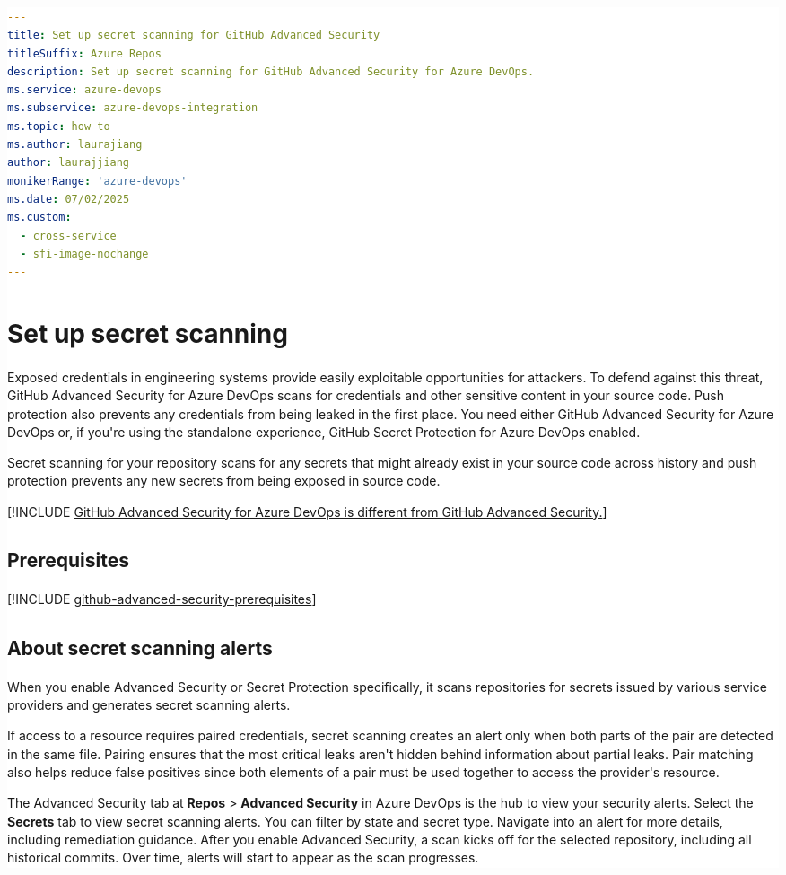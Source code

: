 ```yaml
---
title: Set up secret scanning for GitHub Advanced Security
titleSuffix: Azure Repos
description: Set up secret scanning for GitHub Advanced Security for Azure DevOps.
ms.service: azure-devops
ms.subservice: azure-devops-integration
ms.topic: how-to 
ms.author: laurajiang
author: laurajjiang
monikerRange: 'azure-devops'
ms.date: 07/02/2025
ms.custom:
  - cross-service
  - sfi-image-nochange
---
```


# Set up secret scanning 

Exposed credentials in engineering systems provide easily exploitable opportunities for attackers. To defend against this threat, GitHub Advanced Security for Azure DevOps scans for credentials and other sensitive content in your source code. Push protection also prevents any credentials from being leaked in the first place. You need either GitHub Advanced Security for Azure DevOps or, if you're using the standalone experience, GitHub Secret Protection for Azure DevOps enabled. 

Secret scanning for your repository scans for any secrets that might already exist in your source code across history and push protection prevents any new secrets from being exposed in source code. 

[!INCLUDE [GitHub Advanced Security for Azure DevOps is different from GitHub Advanced Security.](includes/github-advanced-security.md)]

## Prerequisites

[!INCLUDE [github-advanced-security-prerequisites](includes/github-advanced-security-prerequisites.md)]

## About secret scanning alerts

When you enable Advanced Security or Secret Protection specifically, it scans repositories for secrets issued by various service providers and generates secret scanning alerts.

If access to a resource requires paired credentials, secret scanning creates an alert only when both parts of the pair are detected in the same file. Pairing ensures that the most critical leaks aren't hidden behind information about partial leaks. Pair matching also helps reduce false positives since both elements of a pair must be used together to access the provider's resource.

The Advanced Security tab at **Repos** > **Advanced Security** in Azure DevOps is the hub to view your security alerts. Select the **Secrets** tab to view secret scanning alerts. You can filter by state and secret type. Navigate into an alert for more details, including remediation guidance. After you enable Advanced Security, a scan kicks off for the selected repository, including all historical commits. Over time, alerts will start to appear as the scan progresses.
